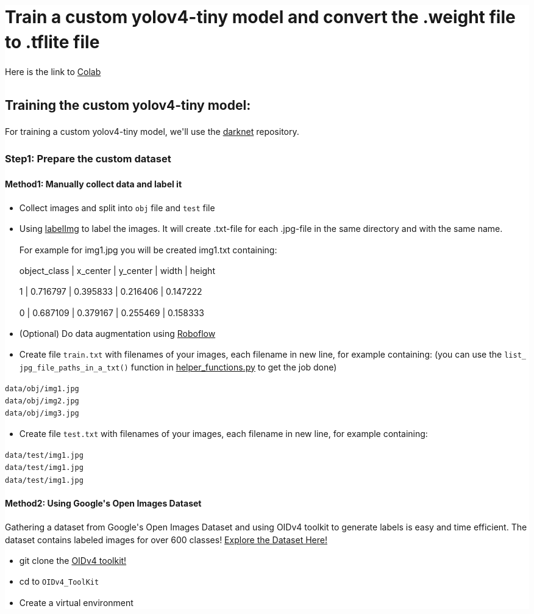 # Train a custom yolov4-tiny model and convert the .weight file to .tflite file

Here is the link to [Colab](https://colab.research.google.com/drive/1gMpQaLjLPomF0yklDnJcqb-3wygJfhiS?usp=sharing)

## Training the custom yolov4-tiny model:
For training a custom yolov4-tiny model, we'll use the [darknet](https://github.com/AlexeyAB/darknet) repository.

### Step1: Prepare the custom dataset
#### Method1: Manually collect data and label it
* Collect images and split into `obj` file and `test` file 
* Using [labelImg](https://github.com/tzutalin/labelImg) to label the images. It will create .txt-file for each .jpg-file in the same directory and with the same name.

    For example for img1.jpg you will be created img1.txt containing: 

    object_class | x_center | y_center | width | height

    1 | 0.716797 | 0.395833 | 0.216406 | 0.147222

    0 | 0.687109 | 0.379167 | 0.255469 | 0.158333

* (Optional) Do data augmentation using [Roboflow](https://app.roboflow.ai)

* Create file `train.txt` with filenames of your images, each filename in new line, for example containing:
(you can use the `list_jpg_file_paths_in_a_txt()` function in [helper_functions.py](https://github.com/hankkkwu/Custom-yolov4-tiny-model/blob/main/helper_functions.py) to get the job done)
```
data/obj/img1.jpg
data/obj/img2.jpg
data/obj/img3.jpg
```

* Create file `test.txt` with filenames of your images, each filename in new line, for example containing:
```
data/test/img1.jpg
data/test/img1.jpg
data/test/img1.jpg
```

#### Method2: Using Google's Open Images Dataset
Gathering a dataset from Google's Open Images Dataset and using OIDv4 toolkit to generate labels is easy and time efficient. The dataset contains labeled images for over 600 classes!  [Explore the Dataset Here!](https://storage.googleapis.com/openimages/web/index.html)

* git clone the [OIDv4 toolkit!](https://github.com/theAIGuysCode/OIDv4_ToolKit)

* cd to `OIDv4_ToolKit`

* Create a virtual environment
